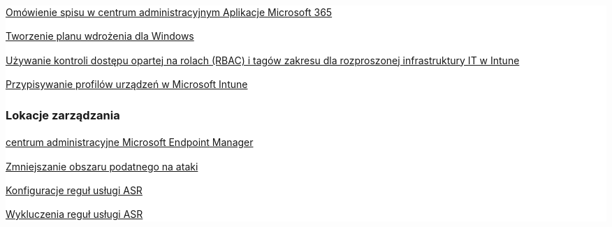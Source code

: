 [Omówienie spisu w centrum administracyjnym Aplikacje Microsoft 365](/deployoffice/admincenter/inventory)

[Tworzenie planu wdrożenia dla Windows](/windows/deployment/update/create-deployment-plan)

[Używanie kontroli dostępu opartej na rolach (RBAC) i tagów zakresu dla rozproszonej infrastruktury IT w Intune](/mem/intune/fundamentals/scope-tags)

[Przypisywanie profilów urządzeń w Microsoft Intune](/mem/intune/configuration/device-profile-assign#exclude-groups-from-a-profile-assignment)

### <a name="management-sites"></a>Lokacje zarządzania

[centrum administracyjne Microsoft Endpoint Manager](https://endpoint.microsoft.com/#home)

[Zmniejszanie obszaru podatnego na ataki](https://security.microsoft.com/asr?viewid=detections)

[Konfiguracje reguł usługi ASR](https://security.microsoft.com/asr?viewid=configuration)

[Wykluczenia reguł usługi ASR](https://security.microsoft.com/asr?viewid=exclusions)
